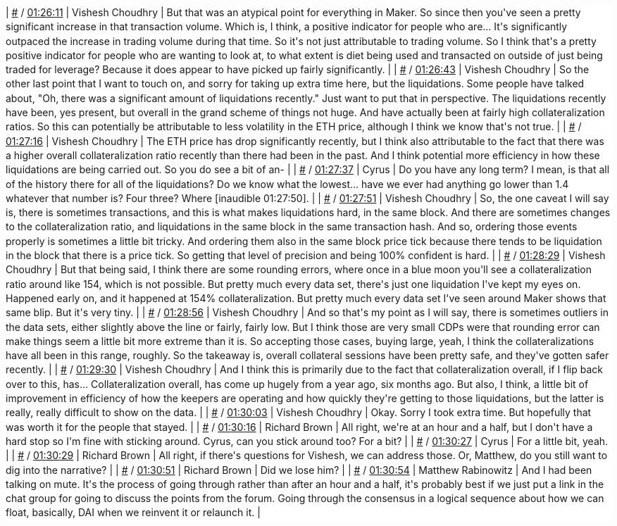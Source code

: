 | [\#](episode-43.md#012611) / [01:26:11](https://www.youtube.com/watch?v=DlH0bMvqO9w&t=01h26m11s) | Vishesh Choudhry | But that was an atypical point for everything in Maker. So since then you've seen a pretty significant increase in that transaction volume. Which is, I think, a positive indicator for people who are... It's significantly outpaced the increase in trading volume during that time. So it's not just attributable to trading volume. So I think that's a pretty positive indicator for people who are wanting to look at, to what extent is diet being used and transacted on outside of just being traded for leverage? Because it does appear to have picked up fairly significantly. |
| [\#](episode-43.md#012643) / [01:26:43](https://www.youtube.com/watch?v=DlH0bMvqO9w&t=01h26m43s) | Vishesh Choudhry | So the other last point that I want to touch on, and sorry for taking up extra time here, but the liquidations. Some people have talked about, "Oh, there was a significant amount of liquidations recently." Just want to put that in perspective. The liquidations recently have been, yes present, but overall in the grand scheme of things not huge. And have actually been at fairly high collateralization ratios. So this can potentially be attributable to less volatility in the ETH price, although I think we know that's not true. |
| [\#](episode-43.md#012716) / [01:27:16](https://www.youtube.com/watch?v=DlH0bMvqO9w&t=01h27m16s) | Vishesh Choudhry | The ETH price has drop significantly recently, but I think also attributable to the fact that there was a higher overall collateralization ratio recently than there had been in the past. And I think potential more efficiency in how these liquidations are being carried out. So you do see a bit of an- |
| [\#](episode-43.md#012737) / [01:27:37](https://www.youtube.com/watch?v=DlH0bMvqO9w&t=01h27m37s) | Cyrus | Do you have any long term? I mean, is that all of the history there for all of the liquidations? Do we know what the lowest... have we ever had anything go lower than 1.4 whatever that number is? Four three? Where \[inaudible 01:27:50\]. |
| [\#](episode-43.md#012751) / [01:27:51](https://www.youtube.com/watch?v=DlH0bMvqO9w&t=01h27m51s) | Vishesh Choudhry | So, the one caveat I will say is, there is sometimes transactions, and this is what makes liquidations hard, in the same block. And there are sometimes changes to the collateralization ratio, and liquidations in the same block in the same transaction hash. And so, ordering those events properly is sometimes a little bit tricky. And ordering them also in the same block price tick because there tends to be liquidation in the block that there is a price tick. So getting that level of precision and being 100% confident is hard. |
| [\#](episode-43.md#012829) / [01:28:29](https://www.youtube.com/watch?v=DlH0bMvqO9w&t=01h28m29s) | Vishesh Choudhry | But that being said, I think there are some rounding errors, where once in a blue moon you'll see a collateralization ratio around like 154, which is not possible. But pretty much every data set, there's just one liquidation I've kept my eyes on. Happened early on, and it happened at 154% collateralization. But pretty much every data set I've seen around Maker shows that same blip. But it's very tiny. |
| [\#](episode-43.md#012856) / [01:28:56](https://www.youtube.com/watch?v=DlH0bMvqO9w&t=01h28m56s) | Vishesh Choudhry | And so that's my point as I will say, there is sometimes outliers in the data sets, either slightly above the line or fairly, fairly low. But I think those are very small CDPs were that rounding error can make things seem a little bit more extreme than it is. So accepting those cases, buying large, yeah, I think the collateralizations have all been in this range, roughly. So the takeaway is, overall collateral sessions have been pretty safe, and they've gotten safer recently. |
| [\#](episode-43.md#012930) / [01:29:30](https://www.youtube.com/watch?v=DlH0bMvqO9w&t=01h29m30s) | Vishesh Choudhry | And I think this is primarily due to the fact that collateralization overall, if I flip back over to this, has... Collateralization overall, has come up hugely from a year ago, six months ago. But also, I think, a little bit of improvement in efficiency of how the keepers are operating and how quickly they're getting to those liquidations, but the latter is really, really difficult to show on the data. |
| [\#](episode-43.md#013003) / [01:30:03](https://www.youtube.com/watch?v=DlH0bMvqO9w&t=01h30m03s) | Vishesh Choudhry | Okay. Sorry I took extra time. But hopefully that was worth it for the people that stayed. |
| [\#](episode-43.md#013016) / [01:30:16](https://www.youtube.com/watch?v=DlH0bMvqO9w&t=01h30m16s) | Richard Brown | All right, we're at an hour and a half, but I don't have a hard stop so I'm fine with sticking around. Cyrus, can you stick around too? For a bit? |
| [\#](episode-43.md#013027) / [01:30:27](https://www.youtube.com/watch?v=DlH0bMvqO9w&t=01h30m27s) | Cyrus | For a little bit, yeah. |
| [\#](episode-43.md#013029) / [01:30:29](https://www.youtube.com/watch?v=DlH0bMvqO9w&t=01h30m29s) | Richard Brown | All right, if there's questions for Vishesh, we can address those. Or, Matthew, do you still want to dig into the narrative? |
| [\#](episode-43.md#013051) / [01:30:51](https://www.youtube.com/watch?v=DlH0bMvqO9w&t=01h30m51s) | Richard Brown | Did we lose him? |
| [\#](episode-43.md#013054) / [01:30:54](https://www.youtube.com/watch?v=DlH0bMvqO9w&t=01h30m54s) | Matthew Rabinowitz | And I had been talking on mute. It's the process of going through rather than after an hour and a half, it's probably best if we just put a link in the chat group for going to discuss the points from the forum. Going through the consensus in a logical sequence about how we can float, basically, DAI when we reinvent it or relaunch it. |